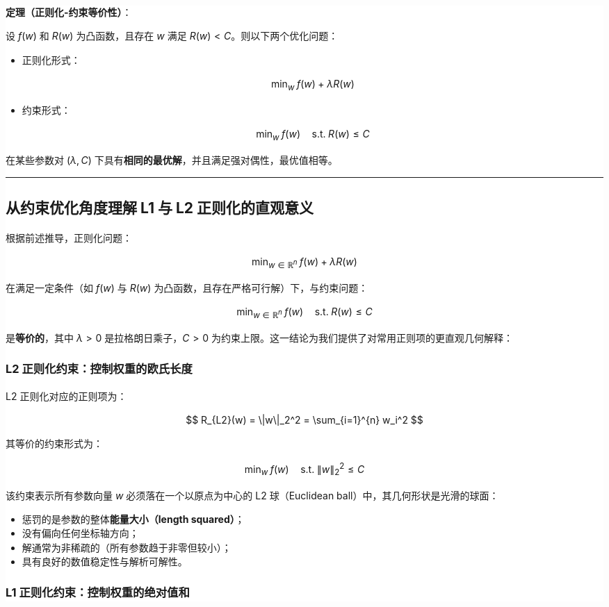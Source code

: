 **定理（正则化-约束等价性）**：

设 $f(w)$ 和 $R(w)$ 为凸函数，且存在 $w$ 满足 $R(w) < C$。则以下两个优化问题：

- 正则化形式：

  $$
  \min_{w} \; f(w) + \lambda R(w)
  $$

- 约束形式：

  $$
  \min_{w} \; f(w) \quad \text{s.t.} \; R(w) \leq C
  $$

在某些参数对 $(\lambda, C)$ 下具有**相同的最优解**，并且满足强对偶性，最优值相等。

---

## 从约束优化角度理解 L1 与 L2 正则化的直观意义

根据前述推导，正则化问题：

$$
\min_{w \in \mathbb{R}^n} \; f(w) + \lambda R(w)
$$

在满足一定条件（如 $f(w)$ 与 $R(w)$ 为凸函数，且存在严格可行解）下，与约束问题：

$$
\min_{w \in \mathbb{R}^n} \; f(w) \quad \text{s.t.} \; R(w) \leq C
$$

是**等价的**，其中 $\lambda > 0$ 是拉格朗日乘子，$C > 0$ 为约束上限。这一结论为我们提供了对常用正则项的更直观几何解释：


### L2 正则化约束：控制权重的欧氏长度

L2 正则化对应的正则项为：

$$
R_{L2}(w) = \|w\|_2^2 = \sum_{i=1}^{n} w_i^2
$$

其等价的约束形式为：

$$
\min_{w} \; f(w) \quad \text{s.t.} \; \|w\|_2^2 \leq C
$$

该约束表示所有参数向量 $w$ 必须落在一个以原点为中心的 L2 球（Euclidean ball）中，其几何形状是光滑的球面：

- 惩罚的是参数的整体**能量大小（length squared）**；
- 没有偏向任何坐标轴方向；
- 解通常为非稀疏的（所有参数趋于非零但较小）；
- 具有良好的数值稳定性与解析可解性。

### L1 正则化约束：控制权重的绝对值和
